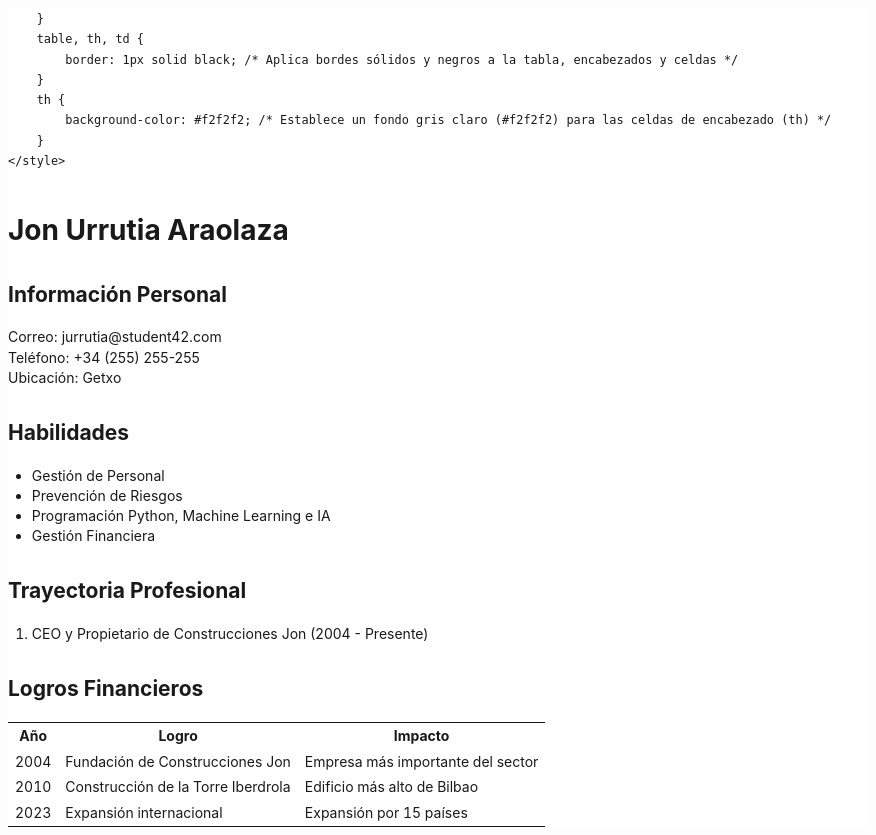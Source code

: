         }
        table, th, td {
            border: 1px solid black; /* Aplica bordes sólidos y negros a la tabla, encabezados y celdas */
        }
        th {
            background-color: #f2f2f2; /* Establece un fondo gris claro (#f2f2f2) para las celdas de encabezado (th) */
        }
    </style>
</head>

<body>
    <!-- Todo el contenido visible va dentro del cuerpo (body) -->
    <div class="container">
        <!-- Contenedor principal que agrupa todo el contenido -->
        <!-- Paso 4: Encabezado principal -->
        <h1>Jon Urrutia Araolaza</h1>
        <p style="font-weight: bold;"></p>
        <!-- Paso 5: Información Personal -->
        <h2>Información Personal</h2>
        <p>
            Correo: jurrutia@student42.com<br>
            Teléfono: +34 (255) 255-255<br>
            Ubicación: Getxo
        </p>
        <!-- Paso 6: Habilidades -->
        <h2>Habilidades</h2>
        <ul>
            <li>Gestión de Personal</li>
            <li>Prevención de Riesgos</li>
            <li>Programación Python, Machine Learning e IA</li>
            <li>Gestión Financiera</li>
        </ul>
        <!-- Paso 7: Trayectoria Profesional -->
        <h2>Trayectoria Profesional</h2>
        <ol>
            <li>CEO y Propietario de Construcciones Jon (2004 - Presente)</li>
        </ol>
        <!-- Paso 8: Logros Financieros -->
        <h2>Logros Financieros</h2>
        <table>
            <tr>
                <th>Año</th>
                <th>Logro</th>
                <th>Impacto</th>
            </tr>
            <tr>
                <td>2004</td>
                <td>Fundación de Construcciones Jon</td>
                <td>Empresa más importante del sector</td>
            </tr>
            <tr>
                <td>2010</td>
                <td>Construcción de la Torre Iberdrola</td>
                <td>Edificio más alto de Bilbao</td>
            </tr>
            <!-- Celda inferior derecha con borde especial -->
            <tr>
                <td>2023</td>
                <td>Expansión internacional</td>
                <td style="border-right-color: #424242; border-bottom-color: #424242;">Expansión por 15 países</td>
            </tr>
        </table>
        <!-- Paso 9: Educación -->